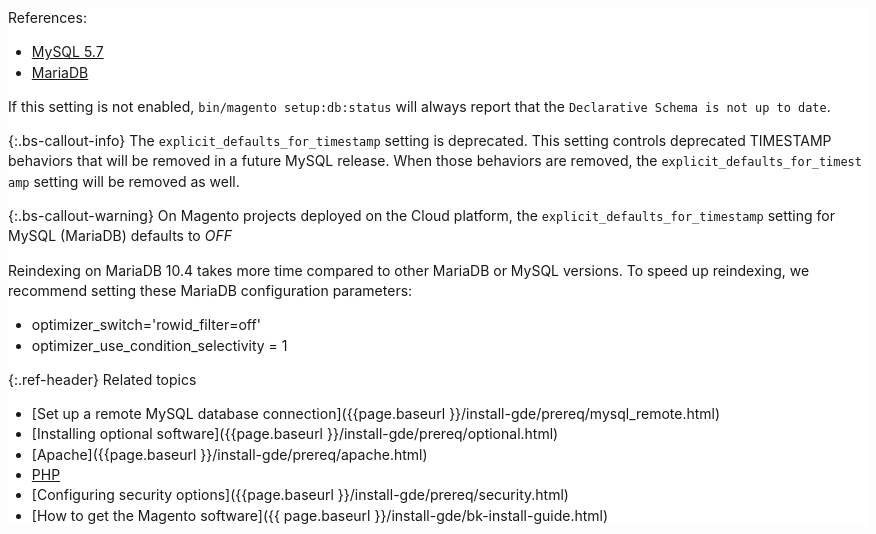    References:

   *  [MySQL 5.7](https://dev.mysql.com/doc/refman/5.7/en/server-system-variables.html#sysvar_explicit_defaults_for_timestamp)
   *  [MariaDB](https://mariadb.com/kb/en/server-system-variables/#explicit_defaults_for_timestamp)

   If this setting is not enabled, `bin/magento setup:db:status` will always report that the `Declarative Schema is not up to date`.

{:.bs-callout-info}
The `explicit_defaults_for_timestamp` setting is deprecated. This setting controls deprecated TIMESTAMP behaviors that will be removed in a future MySQL release. When those behaviors are removed, the `explicit_defaults_for_timestamp` setting will be removed as well.

{:.bs-callout-warning}
On Magento projects deployed on the Cloud platform, the `explicit_defaults_for_timestamp` setting for MySQL (MariaDB) defaults to *OFF*

Reindexing on MariaDB 10.4 takes more time compared to other MariaDB or MySQL versions. To speed up reindexing, we recommend setting these MariaDB configuration parameters:

*  optimizer_switch='rowid_filter=off'
*  optimizer_use_condition_selectivity = 1

{:.ref-header}
Related topics

*  [Set up a remote MySQL database connection]({{page.baseurl }}/install-gde/prereq/mysql_remote.html)
*  [Installing optional software]({{page.baseurl }}/install-gde/prereq/optional.html)
*  [Apache]({{page.baseurl }}/install-gde/prereq/apache.html)
*  [PHP](php-settings.html)
*  [Configuring security options]({{page.baseurl }}/install-gde/prereq/security.html)
*  [How to get the Magento software]({{ page.baseurl }}/install-gde/bk-install-guide.html)
